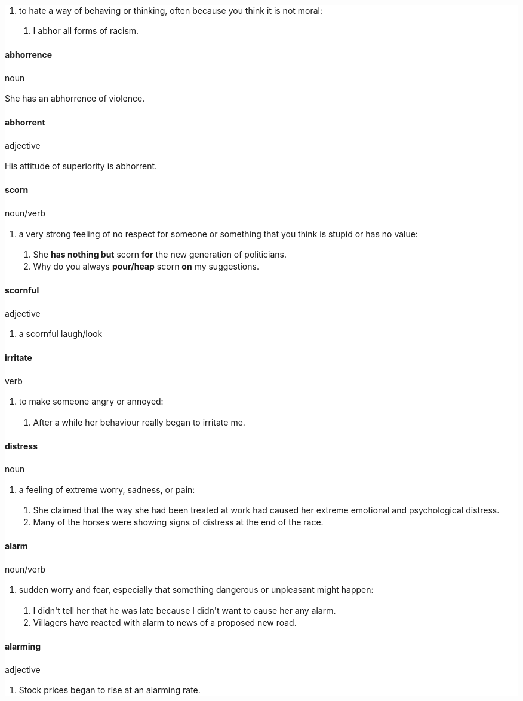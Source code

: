 1. to hate a way of behaving or thinking, often because you think it is not moral:
   
   1. I abhor all forms of racism.

#### abhorrence
noun

She has an abhorrence of violence.

#### abhorrent
adjective

His attitude of superiority is abhorrent.

#### scorn
noun/verb

1. a very strong feeling of no respect for someone or something that you think is stupid or has no value:
   
   1. She **has nothing but** scorn **for** the new generation of politicians.
   2. Why do you always **pour/heap** scorn **on** my suggestions.

#### scornful
adjective

1. a scornful laugh/look


#### irritate
verb

1. to make someone angry or annoyed:
   
   1. After a while her behaviour really began to irritate me.

#### distress
noun

1. a feeling of extreme worry, sadness, or pain:
   
   1. She claimed that the way she had been treated at work had caused her extreme emotional and psychological distress.
   2. Many of the horses were showing signs of distress at the end of the race.

#### alarm
noun/verb

1. sudden worry and fear, especially that something dangerous or unpleasant might happen:
   
   1. I didn't tell her that he was late because I didn't want to cause her any alarm.
   2. Villagers have reacted with alarm to news of a proposed new road.

#### alarming
adjective

1. Stock prices began to rise at an alarming rate.
